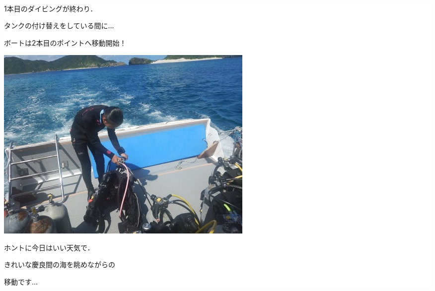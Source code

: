 
1本目のダイビングが終わり．


タンクの付け替えをしている間に…


ボートは2本目のポイントへ移動開始！




![6ca99479cbfa5e2715ab991620bcb85b.jpg](images/6ca99479cbfa5e2715ab991620bcb85b.jpg)







ホントに今日はいい天気で．


きれいな慶良間の海を眺めながらの


移動です…



